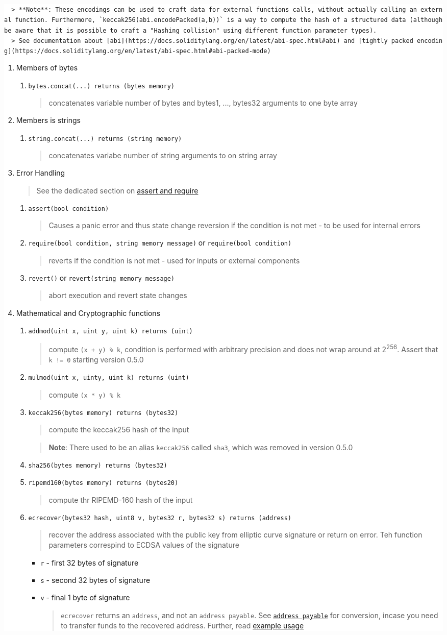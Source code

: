       > **Note**: These encodings can be used to craft data for external functions calls, without actually calling an external function. Furthermore, `keccak256(abi.encodePacked(a,b))` is a way to compute the hash of a structured data (although be aware that it is possible to craft a "Hashing collision" using different function parameter types).
      > See documentation about [abi](https://docs.soliditylang.org/en/latest/abi-spec.html#abi) and [tightly packed encoding](https://docs.soliditylang.org/en/latest/abi-spec.html#abi-packed-mode)

1. Members of bytes
   1. `bytes.concat(...) returns (bytes memory)`
      > concatenates variable number of bytes and bytes1, ..., bytes32 arguments to one byte array
1. Members is strings
   1. `string.concat(...) returns (string memory)`
      > concatenates variabe number of string arguments to on string array
1. Error Handling

   > See the dedicated section on [assert and require](https://docs.soliditylang.org/en/latest/control-structures.html#assert-and-require)

   1. `assert(bool condition)`

      > Causes a panic error and thus state change reversion if the condition is not met - to be used for internal errors

   1. `require(bool condition, string memory message)` or `require(bool condition)`

      > reverts if the condition is not met - used for inputs or external components

   1. `revert()` or `revert(string memory message)`

      > abort execution and revert state changes

1. Mathematical and Cryptographic functions

   1. `addmod(uint x, uint y, uint k) returns (uint)`
      > compute `(x + y) % k`, condition is performed with arbitrary precision and does not wrap around at $2^{256}$. Assert that `k != 0` starting version 0.5.0
   1. `mulmod(uint x, uinty, uint k) returns (uint)`
      > compute `(x * y) % k`
   1. `keccak256(bytes memory) returns (bytes32)`

      > compute the keccak256 hash of the input

      > **Note**: There used to be an alias `keccak256` called `sha3`, which was removed in version 0.5.0

   1. `sha256(bytes memory) returns (bytes32)`
   1. `ripemd160(bytes memory) returns (bytes20)`

      > compute thr RIPEMD-160 hash of the input

   1. `ecrecover(bytes32 hash, uint8 v, bytes32 r, bytes32 s) returns (address)`

      > recover the address associated with the public key from elliptic curve signature or return on error. Teh function parameters correspind to ECDSA values of the signature

      - `r` - first 32 bytes of signature
      - `s` - second 32 bytes of signature
      - `v` - final 1 byte of signature

        > `ecrecover` returns an `address`, and not an `address payable`. See [`address payable`](https://docs.soliditylang.org/en/latest/types.html#address) for conversion, incase you need to transfer funds to the recovered address. Further, read [example usage](https://ethereum.stackexchange.com/questions/1777/workflow-on-signing-a-string-with-private-key-followed-by-signature-verificatio)
